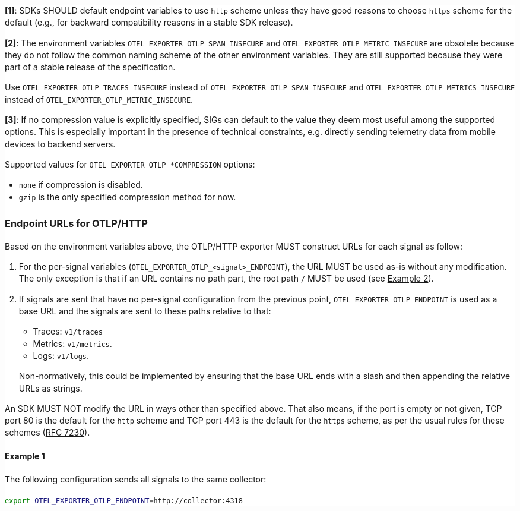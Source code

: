 **[1]**: SDKs SHOULD default endpoint variables to use `http` scheme unless they
have good reasons to choose `https` scheme for the default (e.g., for backward
compatibility reasons in a stable SDK release).

**[2]**: The environment variables `OTEL_EXPORTER_OTLP_SPAN_INSECURE` and
`OTEL_EXPORTER_OTLP_METRIC_INSECURE` are obsolete because they do not follow the
common naming scheme of the other environment variables. They are still
supported because they were part of a stable release of the specification.

Use `OTEL_EXPORTER_OTLP_TRACES_INSECURE` instead of
`OTEL_EXPORTER_OTLP_SPAN_INSECURE` and `OTEL_EXPORTER_OTLP_METRICS_INSECURE`
instead of `OTEL_EXPORTER_OTLP_METRIC_INSECURE`.

**[3]**: If no compression value is explicitly specified, SIGs can default to
the value they deem most useful among the supported options. This is especially
important in the presence of technical constraints, e.g. directly sending
telemetry data from mobile devices to backend servers.

Supported values for `OTEL_EXPORTER_OTLP_*COMPRESSION` options:

- `none` if compression is disabled.
- `gzip` is the only specified compression method for now.

### Endpoint URLs for OTLP/HTTP

Based on the environment variables above, the OTLP/HTTP exporter MUST construct
URLs for each signal as follow:

1. For the per-signal variables (`OTEL_EXPORTER_OTLP_<signal>_ENDPOINT`), the
   URL MUST be used as-is without any modification. The only exception is that
   if an URL contains no path part, the root path `/` MUST be used (see
   [Example 2](#example-2)).
2. If signals are sent that have no per-signal configuration from the previous
   point, `OTEL_EXPORTER_OTLP_ENDPOINT` is used as a base URL and the signals
   are sent to these paths relative to that:

   - Traces: `v1/traces`
   - Metrics: `v1/metrics`.
   - Logs: `v1/logs`.

   Non-normatively, this could be implemented by ensuring that the base URL ends
   with a slash and then appending the relative URLs as strings.

An SDK MUST NOT modify the URL in ways other than specified above. That also
means, if the port is empty or not given, TCP port 80 is the default for the
`http` scheme and TCP port 443 is the default for the `https` scheme, as per the
usual rules for these schemes
([RFC 7230](https://datatracker.ietf.org/doc/html/rfc7230#section-2.7.1)).

#### Example 1

The following configuration sends all signals to the same collector:

```bash
export OTEL_EXPORTER_OTLP_ENDPOINT=http://collector:4318
```


[resource-semconv]: ../resource/semantic_conventions/README.md#telemetry-sdk
[otlphttp-req]: otlp.md#otlphttp-request
[rfc-7231]: https://datatracker.ietf.org/doc/html/rfc7231#section-5.5.3